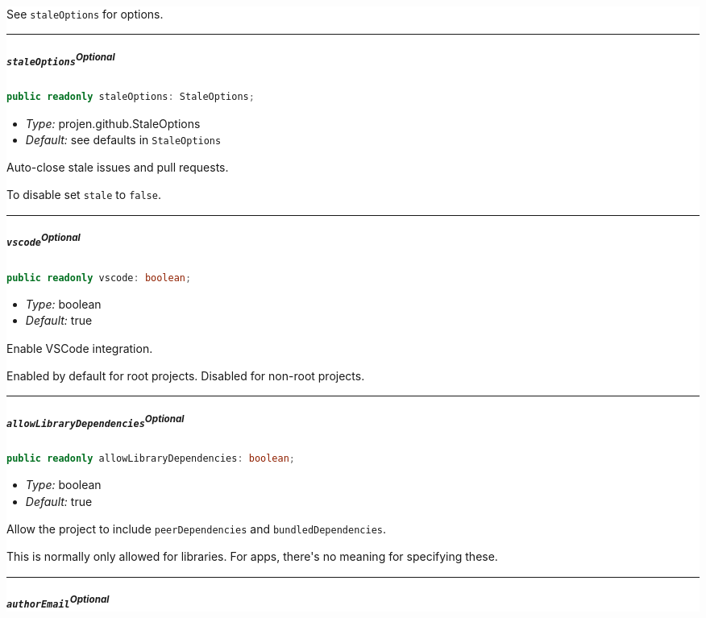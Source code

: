 See `staleOptions` for options.

---

##### `staleOptions`<sup>Optional</sup> <a name="staleOptions" id="@randyridgley/awscdk-app-ts.ProjCdkAppOptions.property.staleOptions"></a>

```typescript
public readonly staleOptions: StaleOptions;
```

- *Type:* projen.github.StaleOptions
- *Default:* see defaults in `StaleOptions`

Auto-close stale issues and pull requests.

To disable set `stale` to `false`.

---

##### `vscode`<sup>Optional</sup> <a name="vscode" id="@randyridgley/awscdk-app-ts.ProjCdkAppOptions.property.vscode"></a>

```typescript
public readonly vscode: boolean;
```

- *Type:* boolean
- *Default:* true

Enable VSCode integration.

Enabled by default for root projects. Disabled for non-root projects.

---

##### `allowLibraryDependencies`<sup>Optional</sup> <a name="allowLibraryDependencies" id="@randyridgley/awscdk-app-ts.ProjCdkAppOptions.property.allowLibraryDependencies"></a>

```typescript
public readonly allowLibraryDependencies: boolean;
```

- *Type:* boolean
- *Default:* true

Allow the project to include `peerDependencies` and `bundledDependencies`.

This is normally only allowed for libraries. For apps, there's no meaning
for specifying these.

---

##### `authorEmail`<sup>Optional</sup> <a name="authorEmail" id="@randyridgley/awscdk-app-ts.ProjCdkAppOptions.property.authorEmail"></a>
